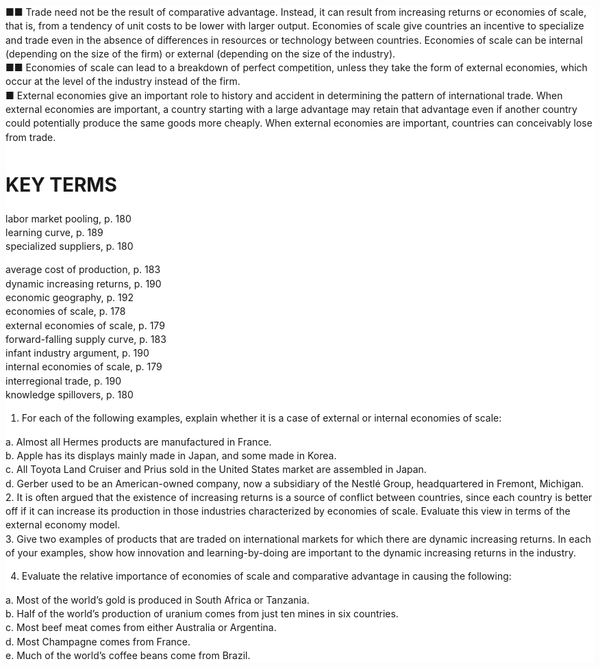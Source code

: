 ■■ Trade need not be the result of comparative advantage. Instead, it can result from increasing returns or economies of scale, that is, from a tendency of unit costs to be lower with larger output. Economies of scale give countries an incentive to specialize and trade even in the absence of differences in resources or technology between countries. Economies of scale can be internal (depending on the size of the firm) or external (depending on the size of the industry).   
■■ Economies of scale can lead to a breakdown of perfect competition, unless they take the form of external economies, which occur at the level of the industry instead of the firm.   
■ External economies give an important role to history and accident in determining the pattern of international trade. When external economies are important, a country starting with a large advantage may retain that advantage even if another country could potentially produce the same goods more cheaply. When external economies are important, countries can conceivably lose from trade.  

# KEY TERMS  

labor market pooling, p. 180   
learning curve, p. 189   
specialized suppliers, p. 180  

average cost of production, p. 183   
dynamic increasing returns, p. 190   
economic geography, p. 192   
economies of scale, p. 178   
external economies of scale, p. 179   
forward-falling supply curve, p. 183   
infant industry argument, p. 190   
internal economies of scale, p. 179   
interregional trade, p. 190   
knowledge spillovers, p. 180  

1.	 For each of the following examples, explain whether it is a case of external or internal economies of scale:  

a.	 Almost all Hermes products are manufactured in France.   
b.	 Apple has its displays mainly made in Japan, and some made in Korea.   
c.	 All Toyota Land Cruiser and Prius sold in the United States market are assembled in Japan.   
d.	 Gerber used to be an American-owned company, now a subsidiary of the Nestlé Group, headquartered in Fremont, Michigan.   
2.	 It is often argued that the existence of increasing returns is a source of conflict between countries, since each country is better off if it can increase its production in those industries characterized by economies of scale. Evaluate this view in terms of the external economy model.   
3.	 Give two examples of products that are traded on international markets for which there are dynamic increasing returns. In each of your examples, show how innovation and learning-by-doing are important to the dynamic increasing returns in the industry.  

4.	 Evaluate the relative importance of economies of scale and comparative advantage in causing the following:  

a.	 Most of the world’s gold is produced in South Africa or Tanzania.   
b.	 Half of the world’s production of uranium comes from just ten mines in six countries.   
c.	 Most beef meat comes from either Australia or Argentina.   
d.	 Most Champagne comes from France.   
e.	 Much of the world’s coffee beans come from Brazil.  
